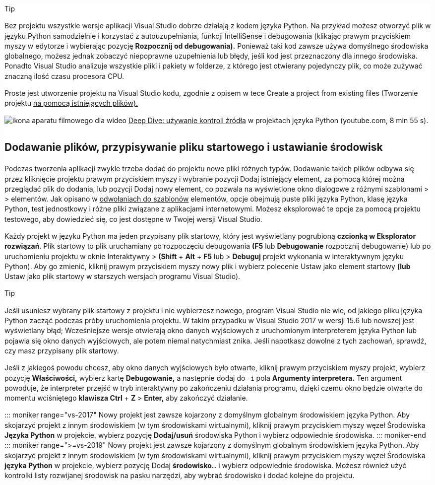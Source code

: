 > [!Tip]
> Bez projektu wszystkie wersje aplikacji Visual Studio dobrze działają z kodem języka Python. Na przykład możesz otworzyć plik w języku Python samodzielnie i korzystać z autouzupełniania, funkcji IntelliSense i debugowania (klikając prawym przyciskiem myszy w edytorze i wybierając pozycję **Rozpocznij od debugowania).** Ponieważ taki kod zawsze używa domyślnego środowiska globalnego, możesz jednak zobaczyć niepoprawne uzupełnienia lub błędy, jeśli kod jest przeznaczony dla innego środowiska. Ponadto Visual Studio analizuje wszystkie pliki i pakiety w folderze, z którego jest otwierany pojedynczy plik, co może zużywać znaczną ilość czasu procesora CPU.
>
> Proste jest utworzenie projektu na Visual Studio kodu, zgodnie z opisem w tece Create a project from existing files (Tworzenie projektu [na pomocą istniejących plików).](#create-project-from-existing-files)

![ikona aparatu filmowego dla wideo](../install/media/video-icon.png "Obejrzyj film") [Deep Dive: używanie kontroli źródła](https://youtu.be/Aq8eqApnugM) w projektach języka Python (youtube.com, 8 min 55 s).

## <a name="add-files-assign-a-startup-file-and-set-environments"></a>Dodawanie plików, przypisywanie pliku startowego i ustawianie środowisk

Podczas tworzenia aplikacji zwykle trzeba dodać do projektu nowe pliki różnych typów. Dodawanie takich plików odbywa się przez kliknięcie projektu prawym przyciskiem myszy i wybranie pozycji Dodaj istniejący element, za pomocą której można przeglądać plik do dodania, lub pozycji Dodaj nowy element, co pozwala na wyświetlone okno dialogowe z różnymi szablonami  >     >  elementów. Jak opisano w [odwołaniach do szablonów](python-item-templates.md) elementów, opcje obejmują puste pliki języka Python, klasę języka Python, test jednostkowy i różne pliki związane z aplikacjami internetowymi. Możesz eksplorować te opcje za pomocą projektu testowego, aby dowiedzieć się, co jest dostępne w Twojej wersji Visual Studio.

Każdy projekt w języku Python ma jeden przypisany plik startowy, który jest wyświetlany pogrubioną **czcionką w Eksplorator rozwiązań**. Plik startowy to plik uruchamiany po rozpoczęciu debugowania **(F5** lub **Debugowanie** rozpocznij debugowanie) lub po uruchomieniu projektu w oknie Interaktywny  >  **(Shift**  + **Alt** + **F5** lub   >  **Debuguj** projekt wykonania w interaktywnym języku Python). Aby go zmienić, kliknij prawym przyciskiem myszy nowy plik  i wybierz polecenie Ustaw jako element startowy **(lub** Ustaw jako plik startowy w starszych wersjach programu Visual Studio).

> [!Tip]
> Jeśli usuniesz wybrany plik startowy z projektu i nie wybierzesz nowego, program Visual Studio nie wie, od jakiego pliku języka Python zacząć podczas próby uruchomienia projektu. W takim przypadku w Visual Studio 2017 w wersji 15.6 lub nowszej jest wyświetlany błąd; Wcześniejsze wersje otwierają okno danych wyjściowych z uruchomionym interpreterem języka Python lub pojawia się okno danych wyjściowych, ale potem niemal natychmiast znika. Jeśli napotkasz dowolne z tych zachowań, sprawdź, czy masz przypisany plik startowy.
>
> Jeśli z jakiegoś powodu chcesz, aby okno danych wyjściowych było otwarte, kliknij prawym przyciskiem myszy projekt, wybierz pozycję **Właściwości,** wybierz kartę **Debugowanie,** a następnie dodaj do `-i` pola **Argumenty interpretera.** Ten argument powoduje, że interpreter przejść w tryb interaktywny po zakończeniu działania programu, dzięki czemu okno będzie otwarte do momentu wciśniętego **klawisza Ctrl** + **Z**  >  **Enter,** aby zakończyć działanie.

::: moniker range="vs-2017"
Nowy projekt jest zawsze kojarzony z domyślnym globalnym środowiskiem języka Python. Aby skojarzyć projekt z innym środowiskiem (w tym środowiskami wirtualnymi), kliknij prawym przyciskiem myszy węzeł Środowiska **Języka Python** w projekcie, wybierz pozycję **Dodaj/usuń** środowiska Python i wybierz odpowiednie środowiska.
::: moniker-end
::: moniker range=">=vs-2019"
Nowy projekt jest zawsze kojarzony z domyślnym globalnym środowiskiem języka Python. Aby skojarzyć projekt z innym środowiskiem (w tym środowiskami wirtualnymi), kliknij prawym przyciskiem myszy węzeł Środowiska **języka Python** w projekcie, wybierz pozycję Dodaj **środowisko..** i wybierz odpowiednie środowiska. Możesz również użyć kontrolki listy rozwijanej środowisk na pasku narzędzi, aby wybrać środowisko i dodać kolejne do projektu.
